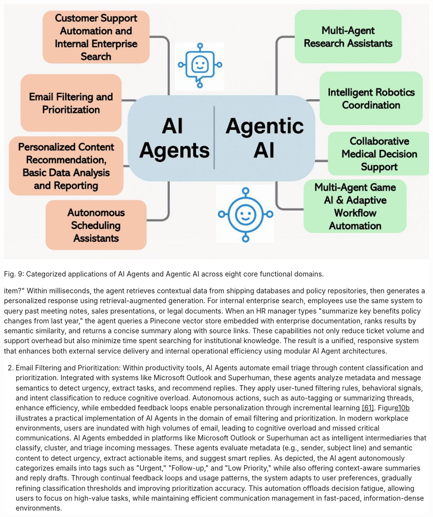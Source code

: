 <span id="page-14-0"></span>![](_page_14_Figure_0.jpeg)

Fig. 9: Categorized applications of AI Agents and Agentic AI across eight core functional domains.

item?" Within milliseconds, the agent retrieves contextual data from shipping databases and policy repositories, then generates a personalized response using retrieval-augmented generation. For internal enterprise search, employees use the same system to query past meeting notes, sales presentations, or legal documents. When an HR manager types "summarize key benefits policy changes from last year," the agent queries a Pinecone vector store embedded with enterprise documentation, ranks results by semantic similarity, and returns a concise summary along with source links. These capabilities not only reduce ticket volume and support overhead but also minimize time spent searching for institutional knowledge. The result is a unified, responsive system that enhances both external service delivery and internal operational efficiency using modular AI Agent architectures.

2) Email Filtering and Prioritization: Within productivity tools, AI Agents automate email triage through content classification and prioritization. Integrated with systems like Microsoft Outlook and Superhuman, these agents analyze metadata and message semantics to detect urgency, extract tasks, and recommend replies. They apply user-tuned filtering rules, behavioral signals, and intent classification to reduce cognitive overload. Autonomous actions, such as auto-tagging or summarizing threads, enhance efficiency, while embedded feedback loops enable personalization through incremental learning [\[61\]](#page-28-17). Figur[e10b](#page-15-0) illustrates a practical implementation of AI Agents in the domain of email filtering and prioritization. In modern workplace environments, users are inundated with high volumes of email, leading to cognitive overload and missed critical communications. AI Agents embedded in platforms like Microsoft Outlook or Superhuman act as intelligent intermediaries that classify, cluster, and triage incoming messages. These agents evaluate metadata (e.g., sender, subject line) and semantic content to detect urgency, extract actionable items, and suggest smart replies. As depicted, the AI agent autonomously categorizes emails into tags such as "Urgent," "Follow-up," and "Low Priority," while also offering context-aware summaries and reply drafts. Through continual feedback loops and usage patterns, the system adapts to user preferences, gradually refining classification thresholds and improving prioritization accuracy. This automation offloads decision fatigue, allowing users to focus on high-value tasks, while maintaining efficient communication management in fast-paced, information-dense environments.
